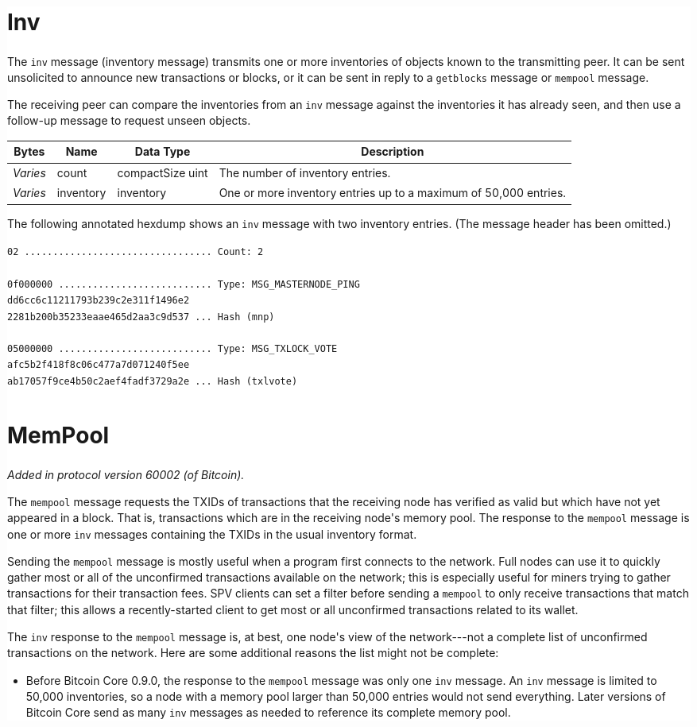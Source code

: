 
# Inv

The `inv` message (inventory message) transmits one or more inventories of objects known to the transmitting peer.  It can be sent unsolicited to announce new transactions or blocks, or it can be sent in reply to a `getblocks` message or `mempool` message.

The receiving peer can compare the inventories from an `inv` message against the inventories it has already seen, and then use a follow-up message to request unseen objects.

| Bytes    | Name      | Data Type             | Description
|----------|-----------|-----------------------|-----------------
| *Varies* | count     | compactSize uint      | The number of inventory entries.
| *Varies* | inventory | inventory             | One or more inventory entries up to a maximum of 50,000 entries.

The following annotated hexdump shows an `inv` message with two
inventory entries.  (The message header has been omitted.)

~~~
02 ................................. Count: 2

0f000000 ........................... Type: MSG_MASTERNODE_PING
dd6cc6c11211793b239c2e311f1496e2
2281b200b35233eaae465d2aa3c9d537 ... Hash (mnp)

05000000 ........................... Type: MSG_TXLOCK_VOTE
afc5b2f418f8c06c477a7d071240f5ee
ab17057f9ce4b50c2aef4fadf3729a2e ... Hash (txlvote)
~~~


# MemPool

*Added in protocol version 60002 (of Bitcoin).*

The `mempool` message requests the TXIDs of transactions that the receiving node has verified as valid but which have not yet appeared in a block. That is, transactions which are in the receiving node's memory pool. The response to the `mempool` message is one or more `inv` messages containing the TXIDs in the usual inventory format.

Sending the `mempool` message is mostly useful when a program first connects to the network. Full nodes can use it to quickly gather most or all of the unconfirmed transactions available on the network; this is especially useful for miners trying to gather transactions for their transaction fees. SPV clients can set a filter before sending a `mempool` to only receive transactions that match that filter; this allows a recently-started client to get most or all unconfirmed transactions related to its wallet.

The `inv` response to the `mempool` message is, at best, one node's view of the network---not a complete list of unconfirmed transactions on the network. Here are some additional reasons the list might not be complete:

* Before Bitcoin Core 0.9.0, the response to the `mempool` message was
  only one `inv` message. An `inv` message is limited to 50,000
  inventories, so a node with a memory pool larger than 50,000 entries
  would not send everything.  Later versions of Bitcoin Core send as
  many `inv` messages as needed to reference its complete memory pool.
